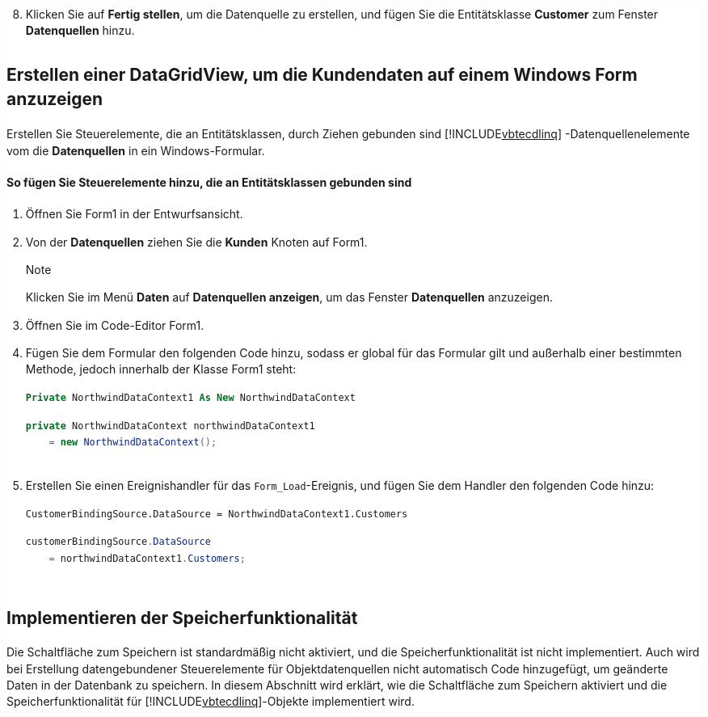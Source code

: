 8. Klicken Sie auf **Fertig stellen**, um die Datenquelle zu erstellen, und fügen Sie die Entitätsklasse **Customer** zum Fenster **Datenquellen** hinzu.  
  
## <a name="creating-a-datagridview-to-display-the-customer-data-on-a-windows-form"></a>Erstellen einer DataGridView, um die Kundendaten auf einem Windows Form anzuzeigen  
 Erstellen Sie Steuerelemente, die an Entitätsklassen, durch Ziehen gebunden sind [!INCLUDE[vbtecdlinq](../includes/vbtecdlinq-md.md)] -Datenquellenelemente vom die **Datenquellen** in ein Windows-Formular.  
  
#### <a name="to-add-controls-that-are-bound-to-the-entity-classes"></a>So fügen Sie Steuerelemente hinzu, die an Entitätsklassen gebunden sind  
  
1. Öffnen Sie Form1 in der Entwurfsansicht.  
  
2. Von der **Datenquellen** ziehen Sie die **Kunden** Knoten auf Form1.  
  
    > [!NOTE]
    > Klicken Sie im Menü **Daten** auf **Datenquellen anzeigen**, um das Fenster **Datenquellen** anzuzeigen.  
  
3. Öffnen Sie im Code-Editor Form1.  
  
4. Fügen Sie dem Formular den folgenden Code hinzu, sodass er global für das Formular gilt und außerhalb einer bestimmten Methode, jedoch innerhalb der Klasse Form1 steht:  
  
    ```vb  
    Private NorthwindDataContext1 As New NorthwindDataContext  
    ```  
  
    ```csharp  
    private NorthwindDataContext northwindDataContext1  
        = new NorthwindDataContext();  
  
    ```  
  
5. Erstellen Sie einen Ereignishandler für das `Form_Load`-Ereignis, und fügen Sie dem Handler den folgenden Code hinzu:  
  
    ```vb  
    CustomerBindingSource.DataSource = NorthwindDataContext1.Customers  
    ```  
  
    ```csharp  
    customerBindingSource.DataSource  
        = northwindDataContext1.Customers;  
  
    ```  
  
## <a name="implementing-save-functionality"></a>Implementieren der Speicherfunktionalität  
 Die Schaltfläche zum Speichern ist standardmäßig nicht aktiviert, und die Speicherfunktionalität ist nicht implementiert. Auch wird bei Erstellung datengebundener Steuerelemente für Objektdatenquellen nicht automatisch Code hinzugefügt, um geänderte Daten in der Datenbank zu speichern. In diesem Abschnitt wird erklärt, wie die Schaltfläche zum Speichern aktiviert und die Speicherfunktionalität für [!INCLUDE[vbtecdlinq](../includes/vbtecdlinq-md.md)]-Objekte implementiert wird.  
  